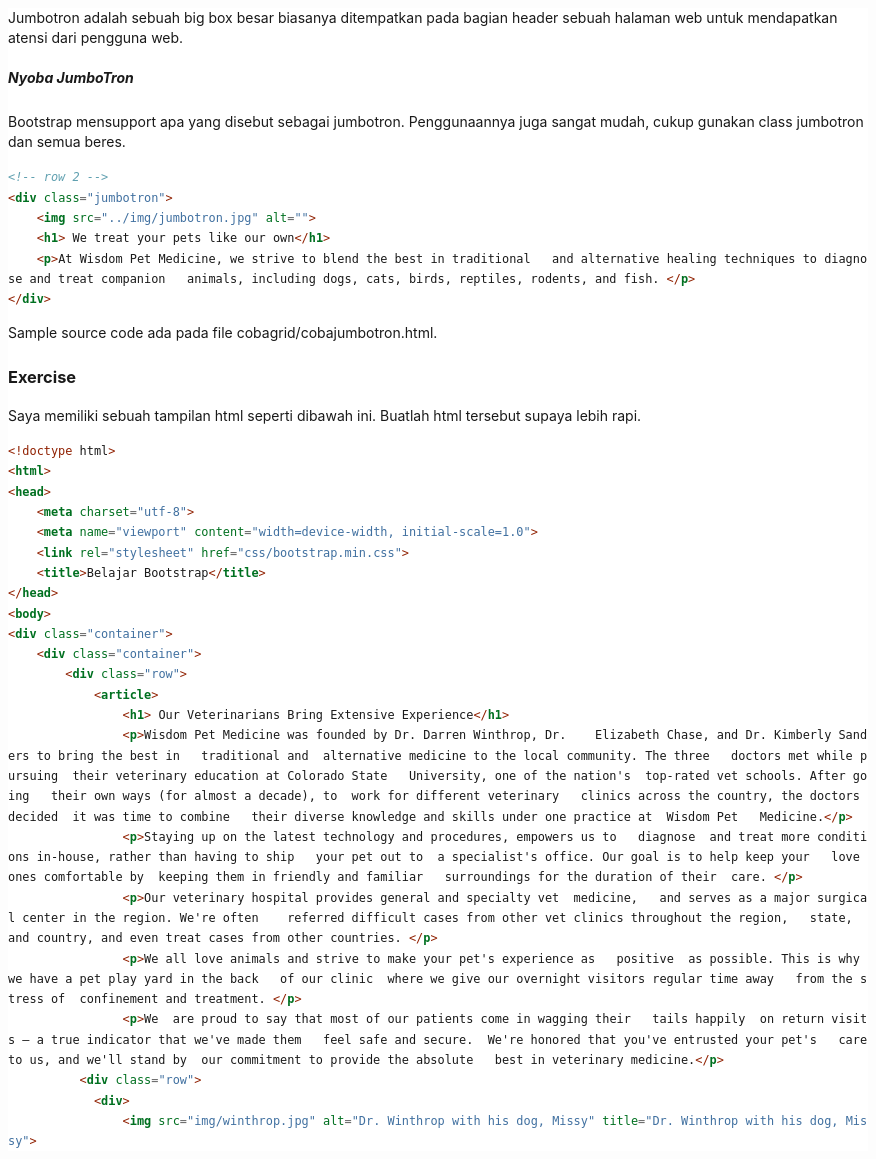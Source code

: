 Jumbotron adalah sebuah big box besar biasanya ditempatkan pada bagian header sebuah halaman web untuk mendapatkan atensi dari pengguna web.

##### Nyoba JumboTron #####

Bootstrap mensupport apa yang disebut sebagai jumbotron. Penggunaannya juga sangat mudah, cukup gunakan class jumbotron dan semua beres.

```html
<!-- row 2 -->
<div class="jumbotron">
	<img src="../img/jumbotron.jpg" alt="">
    <h1> We treat your pets like our own</h1>
    <p>At Wisdom Pet Medicine, we strive to blend the best in traditional   and alternative healing techniques to diagnose and treat companion   animals, including dogs, cats, birds, reptiles, rodents, and fish. </p>
</div>
```

Sample source code ada pada file cobagrid/cobajumbotron.html.

### Exercise ###

Saya memiliki sebuah tampilan html seperti dibawah ini. Buatlah html tersebut supaya lebih rapi.

```html
<!doctype html>
<html>
<head>
    <meta charset="utf-8">
    <meta name="viewport" content="width=device-width, initial-scale=1.0">
    <link rel="stylesheet" href="css/bootstrap.min.css">
    <title>Belajar Bootstrap</title>
</head>
<body>
<div class="container">
	<div class="container">
    	<div class="row">
            <article>
                <h1> Our Veterinarians Bring Extensive Experience</h1>
                <p>Wisdom Pet Medicine was founded by Dr. Darren Winthrop, Dr.    Elizabeth Chase, and Dr. Kimberly Sanders to bring the best in   traditional and  alternative medicine to the local community. The three   doctors met while pursuing  their veterinary education at Colorado State   University, one of the nation's  top-rated vet schools. After going   their own ways (for almost a decade), to  work for different veterinary   clinics across the country, the doctors decided  it was time to combine   their diverse knowledge and skills under one practice at  Wisdom Pet   Medicine.</p>
                <p>Staying up on the latest technology and procedures, empowers us to   diagnose  and treat more conditions in-house, rather than having to ship   your pet out to  a specialist's office. Our goal is to help keep your   love ones comfortable by  keeping them in friendly and familiar   surroundings for the duration of their  care. </p>
                <p>Our veterinary hospital provides general and specialty vet  medicine,   and serves as a major surgical center in the region. We're often    referred difficult cases from other vet clinics throughout the region,   state,  and country, and even treat cases from other countries. </p>
                <p>We all love animals and strive to make your pet's experience as   positive  as possible. This is why we have a pet play yard in the back   of our clinic  where we give our overnight visitors regular time away   from the stress of  confinement and treatment. </p>
                <p>We  are proud to say that most of our patients come in wagging their   tails happily  on return visits – a true indicator that we've made them   feel safe and secure.  We're honored that you've entrusted your pet's   care to us, and we'll stand by  our commitment to provide the absolute   best in veterinary medicine.</p>
          <div class="row">
         	<div>
            	<img src="img/winthrop.jpg" alt="Dr. Winthrop with his dog, Missy" title="Dr. Winthrop with his dog, Missy">
```